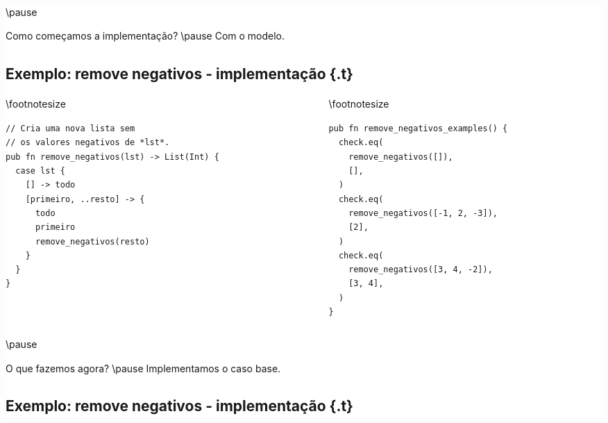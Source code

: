 \pause

Como começamos a implementação? \pause Com o modelo.


## Exemplo: remove negativos - implementação {.t}

<div class="columns">
<div class="column" width="48%">
\footnotesize

```gleam
// Cria uma nova lista sem
// os valores negativos de *lst*.
pub fn remove_negativos(lst) -> List(Int) {
  case lst {
    [] -> todo
    [primeiro, ..resto] -> {
      todo
      primeiro
      remove_negativos(resto)
    }
  }
}
```

</div>
<div class="column" width="48%">
\footnotesize

```gleam
pub fn remove_negativos_examples() {
  check.eq(
    remove_negativos([]),
    [],
  )
  check.eq(
    remove_negativos([-1, 2, -3]),
    [2],
  )
  check.eq(
    remove_negativos([3, 4, -2]),
    [3, 4],
  )
}
```
</div>
</div>

\pause

O que fazemos agora? \pause Implementamos o caso base.


## Exemplo: remove negativos - implementação {.t}
